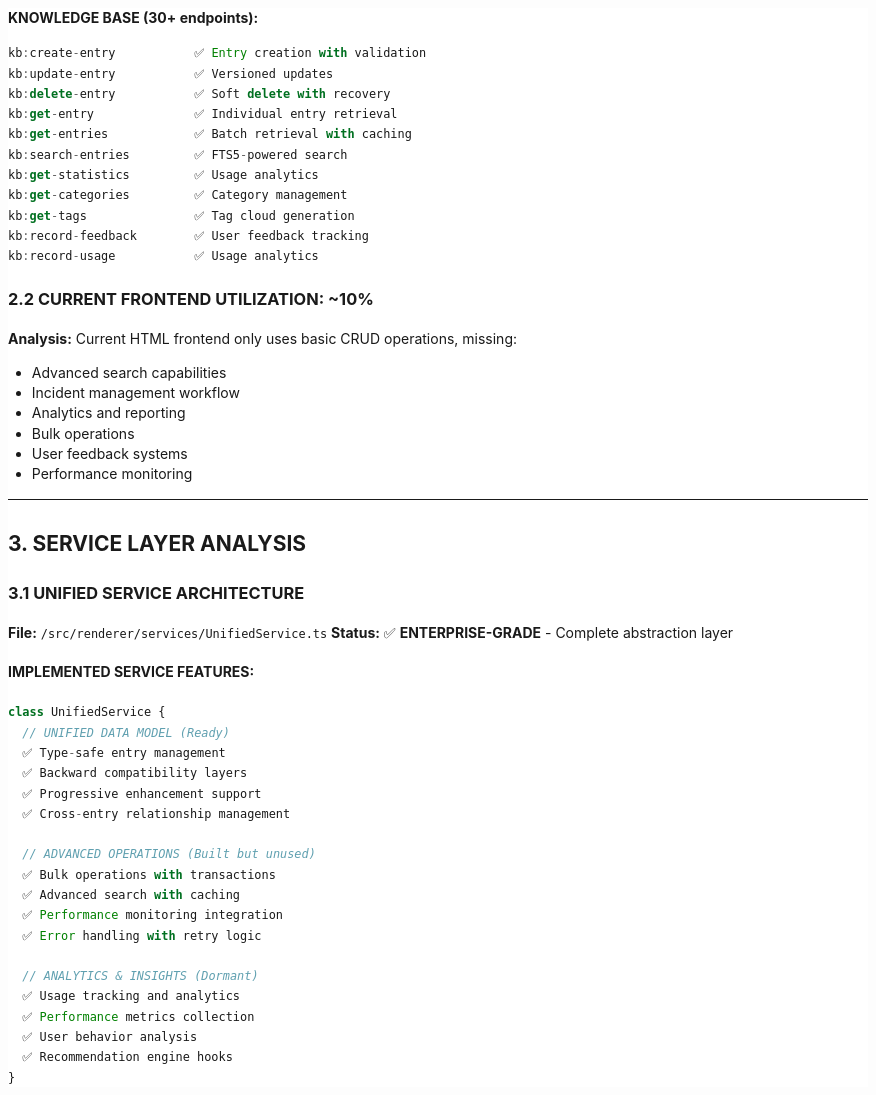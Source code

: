 **KNOWLEDGE BASE (30+ endpoints):**
```typescript
kb:create-entry           ✅ Entry creation with validation
kb:update-entry           ✅ Versioned updates
kb:delete-entry           ✅ Soft delete with recovery
kb:get-entry              ✅ Individual entry retrieval
kb:get-entries            ✅ Batch retrieval with caching
kb:search-entries         ✅ FTS5-powered search
kb:get-statistics         ✅ Usage analytics
kb:get-categories         ✅ Category management
kb:get-tags               ✅ Tag cloud generation
kb:record-feedback        ✅ User feedback tracking
kb:record-usage           ✅ Usage analytics
```

### 2.2 CURRENT FRONTEND UTILIZATION: ~10%

**Analysis:** Current HTML frontend only uses basic CRUD operations, missing:
- Advanced search capabilities
- Incident management workflow
- Analytics and reporting
- Bulk operations
- User feedback systems
- Performance monitoring

---

## 3. SERVICE LAYER ANALYSIS

### 3.1 UNIFIED SERVICE ARCHITECTURE

**File:** `/src/renderer/services/UnifiedService.ts`
**Status:** ✅ **ENTERPRISE-GRADE** - Complete abstraction layer

#### IMPLEMENTED SERVICE FEATURES:
```typescript
class UnifiedService {
  // UNIFIED DATA MODEL (Ready)
  ✅ Type-safe entry management
  ✅ Backward compatibility layers
  ✅ Progressive enhancement support
  ✅ Cross-entry relationship management

  // ADVANCED OPERATIONS (Built but unused)
  ✅ Bulk operations with transactions
  ✅ Advanced search with caching
  ✅ Performance monitoring integration
  ✅ Error handling with retry logic

  // ANALYTICS & INSIGHTS (Dormant)
  ✅ Usage tracking and analytics
  ✅ Performance metrics collection
  ✅ User behavior analysis
  ✅ Recommendation engine hooks
}
```
